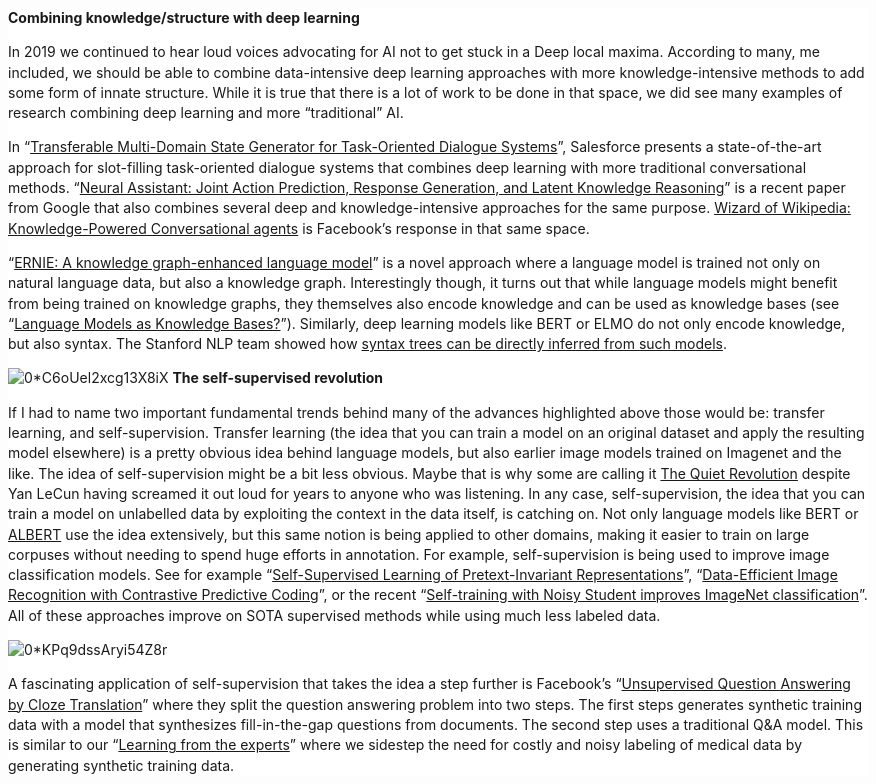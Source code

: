 **Combining knowledge/structure with deep learning**

In 2019 we continued to hear loud voices advocating for AI not to get stuck in a Deep local maxima. According to many, me included, we should be able to combine data-intensive deep learning approaches with more knowledge-intensive methods to add some form of innate structure. While it is true that there is a lot of work to be done in that space, we did see many examples of research combining deep learning and more “traditional” AI.

In “[Transferable Multi-Domain State Generator for Task-Oriented Dialogue Systems](https://arxiv.org/abs/1905.08743)”, Salesforce presents a state-of-the-art approach for slot-filling task-oriented dialogue systems that combines deep learning with more traditional conversational methods. “[Neural Assistant: Joint Action Prediction, Response Generation, and Latent Knowledge Reasoning](https://arxiv.org/abs/1910.14613)” is a recent paper from Google that also combines several deep and knowledge-intensive approaches for the same purpose. [Wizard of Wikipedia: Knowledge-Powered Conversational agents](https://arxiv.org/abs/1811.01241?fbclid=IwAR3ca-6Dy2nP1cxl8D0iG0QxAyqLIAvJixRqApWZn5IVXSsAQXqf7LDDsEE) is Facebook’s response in that same space.

“[ERNIE: A knowledge graph-enhanced language model](https://arxiv.org/abs/1905.07129)” is a novel approach where a language model is trained not only on natural language data, but also a knowledge graph. Interestingly though, it turns out that while language models might benefit from being trained on knowledge graphs, they themselves also encode knowledge and can be used as knowledge bases (see “[Language Models as Knowledge Bases?](https://arxiv.org/abs/1909.01066)”). Similarly, deep learning models like BERT or ELMO do not only encode knowledge, but also syntax. The Stanford NLP team showed how [syntax trees can be directly inferred from such models](https://nlp.stanford.edu/~johnhew/structural-probe.html).

![0*C6oUel2xcg13X8iX](../_resources/a8db4245b09f4ae8b688343d1321cd2b.png)
**The self-supervised revolution**

If I had to name two important fundamental trends behind many of the advances highlighted above those would be: transfer learning, and self-supervision. Transfer learning (the idea that you can train a model on an original dataset and apply the resulting model elsewhere) is a pretty obvious idea behind language models, but also earlier image models trained on Imagenet and the like. The idea of self-supervision might be a bit less obvious. Maybe that is why some are calling it [The Quiet Revolution](https://towardsdatascience.com/the-quiet-semi-supervised-revolution-edec1e9ad8c) despite Yan LeCun having screamed it out loud for years to anyone who was listening. In any case, self-supervision, the idea that you can train a model on unlabelled data by exploiting the context in the data itself, is catching on. Not only language models like BERT or [ALBERT](https://arxiv.org/abs/1909.11942) use the idea extensively, but this same notion is being applied to other domains, making it easier to train on large corpuses without needing to spend huge efforts in annotation. For example, self-supervision is being used to improve image classification models. See for example “[Self-Supervised Learning of Pretext-Invariant Representations](https://arxiv.org/abs/1912.01991)”, “[Data-Efficient Image Recognition with Contrastive Predictive Coding](https://arxiv.org/abs/1905.09272v2)”, or the recent “[Self-training with Noisy Student improves ImageNet classification](https://arxiv.org/abs/1911.04252)”. All of these approaches improve on SOTA supervised methods while using much less labeled data.

![0*KPq9dssAryi54Z8r](../_resources/7fabbf91fc32bf35e6f869588e8a5c33.png)

A fascinating application of self-supervision that takes the idea a step further is Facebook’s “[Unsupervised Question Answering by Cloze Translation](https://ai.facebook.com/blog/research-in-brief-unsupervised-question-answering-by-cloze-translation/)” where they split the question answering problem into two steps. The first steps generates synthetic training data with a model that synthesizes fill-in-the-gap questions from documents. The second step uses a traditional Q&A model. This is similar to our “[Learning from the experts](https://arxiv.org/abs/1804.08033)” where we sidestep the need for costly and noisy labeling of medical data by generating synthetic training data.
